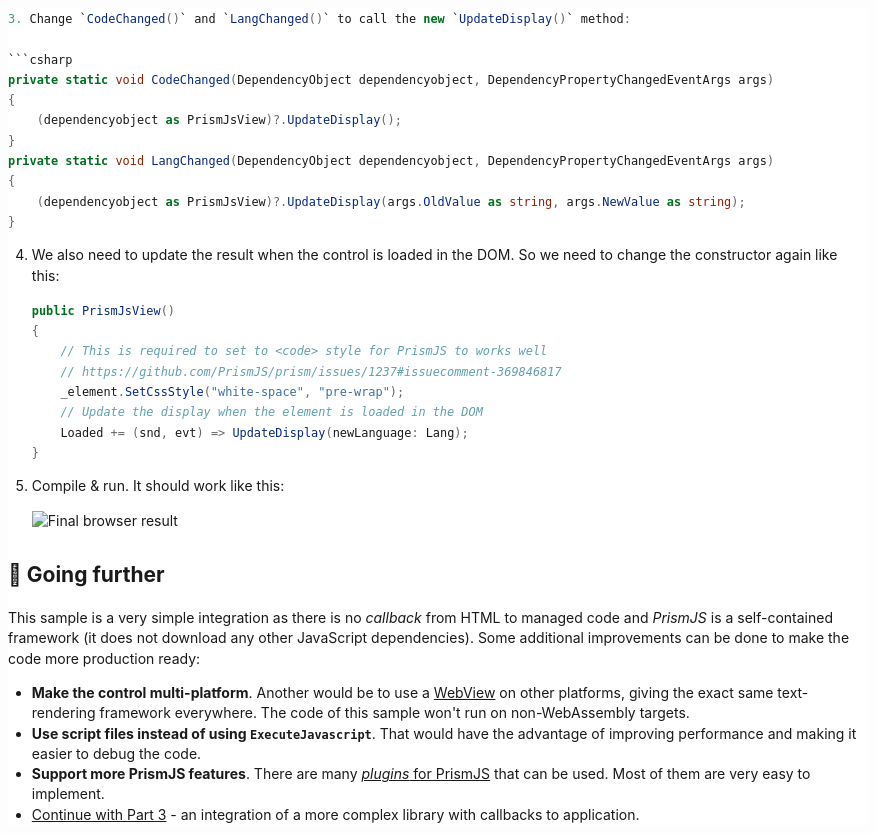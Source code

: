    ```csharp
3. Change `CodeChanged()` and `LangChanged()` to call the new `UpdateDisplay()` method:

   ```csharp
   private static void CodeChanged(DependencyObject dependencyobject, DependencyPropertyChangedEventArgs args)
   {
       (dependencyobject as PrismJsView)?.UpdateDisplay();
   }
   private static void LangChanged(DependencyObject dependencyobject, DependencyPropertyChangedEventArgs args)
   {
       (dependencyobject as PrismJsView)?.UpdateDisplay(args.OldValue as string, args.NewValue as string);
   }
   ```

4. We also need to update the result when the control is loaded in the DOM. So we need to change the constructor again like this:

   ```csharp
   public PrismJsView()
   {
       // This is required to set to <code> style for PrismJS to works well
       // https://github.com/PrismJS/prism/issues/1237#issuecomment-369846817
       _element.SetCssStyle("white-space", "pre-wrap");
       // Update the display when the element is loaded in the DOM
       Loaded += (snd, evt) => UpdateDisplay(newLanguage: Lang);
   }
   ```

5. Compile & run. It should work like this:

   ![Final browser result](assets/image-20200415135422628.png)

## 🔬 Going further

This sample is a very simple integration as there is no _callback_ from HTML to managed code and _PrismJS_ is a self-contained framework (it does not download any other JavaScript dependencies).
Some additional improvements can be done to make the code more production ready:

* **Make the control multi-platform**. Another would be to use a [WebView](xref:Uno.Controls.WebView2) on other platforms, giving the exact same text-rendering framework everywhere. The code of this sample won't run on non-WebAssembly targets.
* **Use script files instead of using `ExecuteJavascript`**. That would have the advantage of improving performance and making it easier to debug the code.
* **Support more PrismJS features**. There are many [_plugins_ for PrismJS](https://prismjs.com/#plugins) that can be used. Most of them are very easy to implement.
* [Continue with Part 3](xref:Uno.Interop.WasmJavaScript3) - an integration of a more complex library with callbacks to application.
